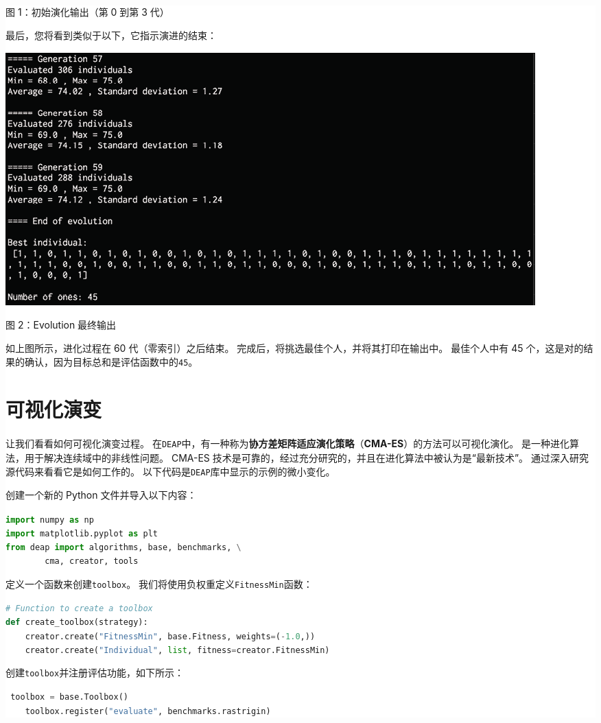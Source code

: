 图 1：初始演化输出（第 0 到第 3 代）

最后，您将看到类似于以下，它指示演进的结束：

![](img/B15441_11_02.png)

图 2：Evolution 最终输出

如上图所示，进化过程在 60 代（零索引）之后结束。 完成后，将挑选最佳个人，并将其打印在输出中。 最佳个人中有 45 个，这是对的结果的确认，因为目标总和是评估函数中的`45`。

# 可视化演变

让我们看看如何可视化演变过程。 在`DEAP`中，有一种称为**协方差矩阵适应演化策略**（**CMA-ES**）的方法可以可视化演化。 是一种进化算法，用于解决连续域中的非线性问题。 CMA-ES 技术是可靠的，经过充分研究的，并且在进化算法中被认为是“最新技术”。 通过深入研究源代码来看看它是如何工作的。 以下代码是`DEAP`库中显示的示例的微小变化。

创建一个新的 Python 文件并导入以下内容：

```py
import numpy as np
import matplotlib.pyplot as plt
from deap import algorithms, base, benchmarks, \
        cma, creator, tools 
```

定义一个函数来创建`toolbox`。 我们将使用负权重定义`FitnessMin`函数：

```py
# Function to create a toolbox
def create_toolbox(strategy):
    creator.create("FitnessMin", base.Fitness, weights=(-1.0,))
    creator.create("Individual", list, fitness=creator.FitnessMin) 
```

创建`toolbox`并注册评估功能，如下所示：

```py
 toolbox = base.Toolbox() 
    toolbox.register("evaluate", benchmarks.rastrigin) 
```
